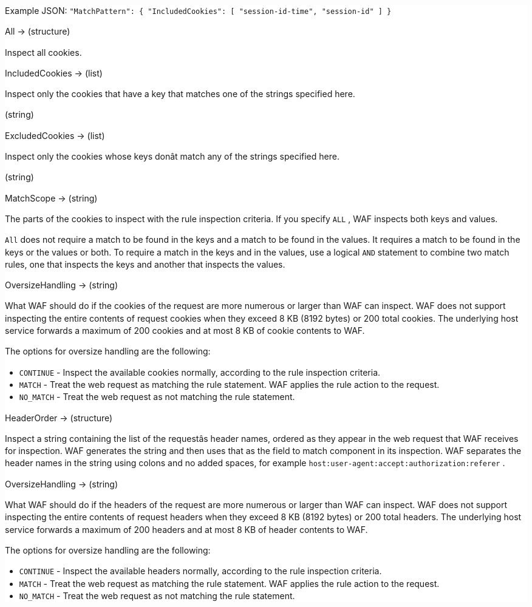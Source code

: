 Example JSON: `"MatchPattern": { "IncludedCookies": [ "session-id-time", "session-id" ] }`

All -> (structure)

Inspect all cookies.

IncludedCookies -> (list)

Inspect only the cookies that have a key that matches one of the strings specified here.

(string)

ExcludedCookies -> (list)

Inspect only the cookies whose keys donât match any of the strings specified here.

(string)

MatchScope -> (string)

The parts of the cookies to inspect with the rule inspection criteria. If you specify `ALL` , WAF inspects both keys and values.

`All` does not require a match to be found in the keys and a match to be found in the values. It requires a match to be found in the keys or the values or both. To require a match in the keys and in the values, use a logical `AND` statement to combine two match rules, one that inspects the keys and another that inspects the values.

OversizeHandling -> (string)

What WAF should do if the cookies of the request are more numerous or larger than WAF can inspect. WAF does not support inspecting the entire contents of request cookies when they exceed 8 KB (8192 bytes) or 200 total cookies. The underlying host service forwards a maximum of 200 cookies and at most 8 KB of cookie contents to WAF.

The options for oversize handling are the following:

- `CONTINUE` - Inspect the available cookies normally, according to the rule inspection criteria.
- `MATCH` - Treat the web request as matching the rule statement. WAF applies the rule action to the request.
- `NO_MATCH` - Treat the web request as not matching the rule statement.

HeaderOrder -> (structure)

Inspect a string containing the list of the requestâs header names, ordered as they appear in the web request that WAF receives for inspection. WAF generates the string and then uses that as the field to match component in its inspection. WAF separates the header names in the string using colons and no added spaces, for example `host:user-agent:accept:authorization:referer` .

OversizeHandling -> (string)

What WAF should do if the headers of the request are more numerous or larger than WAF can inspect. WAF does not support inspecting the entire contents of request headers when they exceed 8 KB (8192 bytes) or 200 total headers. The underlying host service forwards a maximum of 200 headers and at most 8 KB of header contents to WAF.

The options for oversize handling are the following:

- `CONTINUE` - Inspect the available headers normally, according to the rule inspection criteria.
- `MATCH` - Treat the web request as matching the rule statement. WAF applies the rule action to the request.
- `NO_MATCH` - Treat the web request as not matching the rule statement.
